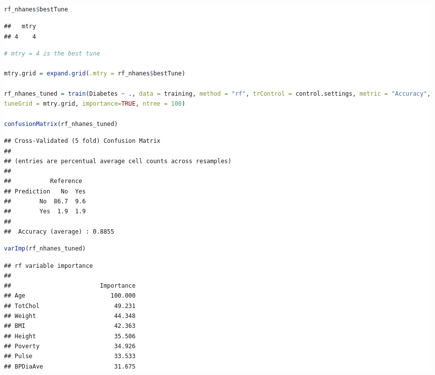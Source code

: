 ``` r
rf_nhanes$bestTune
```

    ##   mtry
    ## 4    4

``` r
# mtry = 4 is the best tune

mtry.grid = expand.grid(.mtry = rf_nhanes$bestTune)

rf_nhanes_tuned = train(Diabetes ~ ., data = training, method = "rf", trControl = control.settings, metric = "Accuracy", tuneGrid = mtry.grid, importance=TRUE, ntree = 100)

confusionMatrix(rf_nhanes_tuned)
```

    ## Cross-Validated (5 fold) Confusion Matrix 
    ## 
    ## (entries are percentual average cell counts across resamples)
    ##  
    ##           Reference
    ## Prediction   No  Yes
    ##        No  86.7  9.6
    ##        Yes  1.9  1.9
    ##                             
    ##  Accuracy (average) : 0.8855

``` r
varImp(rf_nhanes_tuned)
```

    ## rf variable importance
    ## 
    ##                         Importance
    ## Age                        100.000
    ## TotChol                     49.231
    ## Weight                      44.348
    ## BMI                         42.363
    ## Height                      35.506
    ## Poverty                     34.926
    ## Pulse                       33.533
    ## BPDiaAve                    31.675